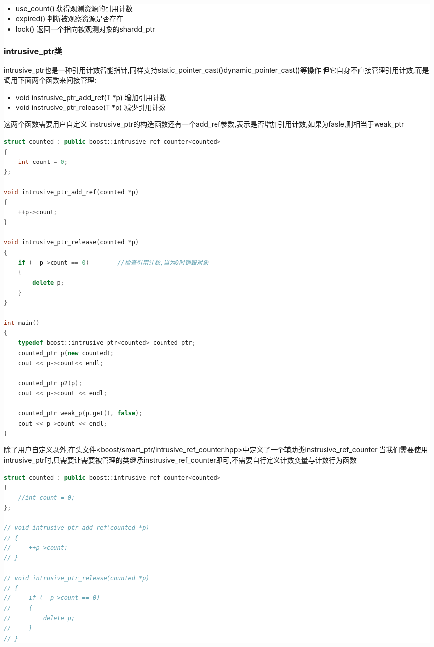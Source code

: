 - use_count()			获得观测资源的引用计数
- expired()			判断被观察资源是否存在
- lock()				返回一个指向被观测对象的shardd_ptr
### intrusive_ptr类
intrusive_ptr也是一种引用计数智能指针,同样支持static_pointer_cast()dynamic_pointer_cast()等操作
但它自身不直接管理引用计数,而是调用下面两个函数来间接管理:

- void instrusive_ptr_add_ref(T *p)		增加引用计数
- void instrusive_ptr_release(T *p)		减少引用计数

这两个函数需要用户自定义
instrusive_ptr的构造函数还有一个add_ref参数,表示是否增加引用计数,如果为fasle,则相当于weak_ptr
```cpp
struct counted : public boost::intrusive_ref_counter<counted>
{
    int count = 0;
};

void intrusive_ptr_add_ref(counted *p)
{
    ++p->count;
}

void intrusive_ptr_release(counted *p)
{
    if (--p->count == 0)		//检查引用计数,当为0时销毁对象
    {
        delete p;
    }
}

int main()
{
    typedef boost::intrusive_ptr<counted> counted_ptr;
    counted_ptr p(new counted);
    cout << p->count<< endl;

    counted_ptr p2(p);
    cout << p->count << endl;

    counted_ptr weak_p(p.get(), false);
    cout << p->count << endl;
}
```
除了用户自定义以外,在头文件<boost/smart_ptr/intrusive_ref_counter.hpp>中定义了一个辅助类instrusive_ref_counter
当我们需要使用intrusive_ptr时,只需要让需要被管理的类继承instrusive_ref_counter<T>即可,不需要自行定义计数变量与计数行为函数
```cpp
struct counted : public boost::intrusive_ref_counter<counted>
{
    //int count = 0;
};

// void intrusive_ptr_add_ref(counted *p)
// {
//     ++p->count;
// }

// void intrusive_ptr_release(counted *p)
// {
//     if (--p->count == 0)
//     {
//         delete p;
//     }
// }
```